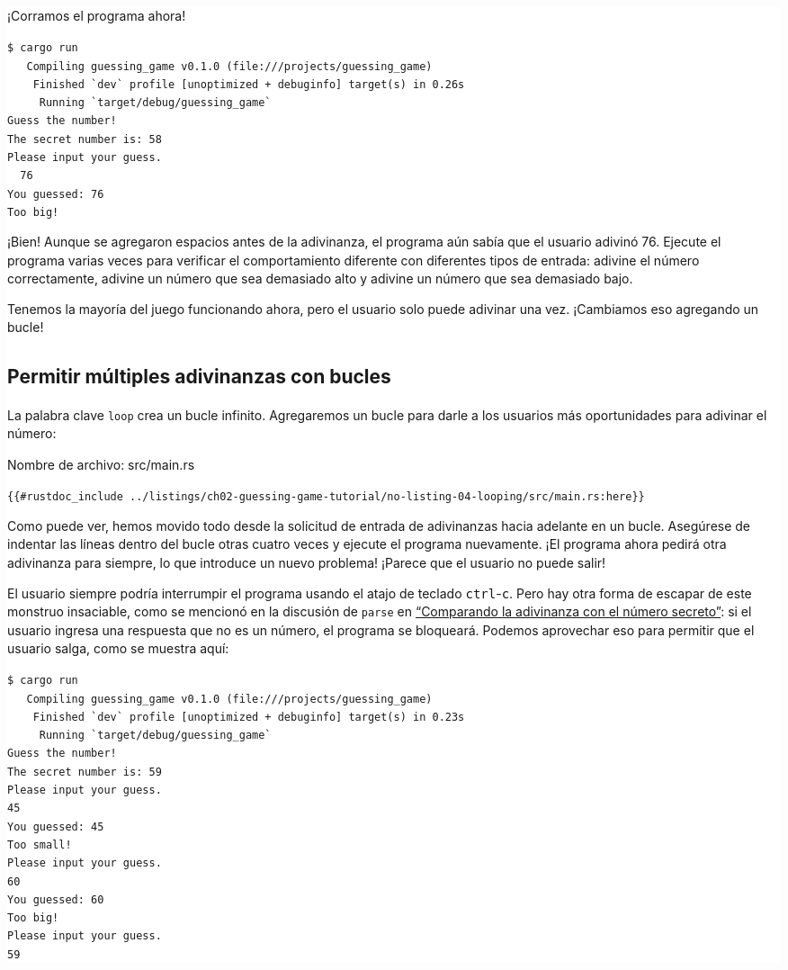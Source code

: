 ¡Corramos el programa ahora!



```console
$ cargo run
   Compiling guessing_game v0.1.0 (file:///projects/guessing_game)
    Finished `dev` profile [unoptimized + debuginfo] target(s) in 0.26s
     Running `target/debug/guessing_game`
Guess the number!
The secret number is: 58
Please input your guess.
  76
You guessed: 76
Too big!
```

¡Bien! Aunque se agregaron espacios antes de la adivinanza, el programa aún
sabía que el usuario adivinó 76. Ejecute el programa varias veces para
verificar el comportamiento diferente con diferentes tipos de entrada: adivine
el número correctamente, adivine un número que sea demasiado alto y adivine un
número que sea demasiado bajo.

Tenemos la mayoría del juego funcionando ahora, pero el usuario solo puede
adivinar una vez. ¡Cambiamos eso agregando un bucle!

## Permitir múltiples adivinanzas con bucles

La palabra clave `loop` crea un bucle infinito. Agregaremos un bucle para darle
a los usuarios más oportunidades para adivinar el número:

<span class="filename">Nombre de archivo: src/main.rs</span>

```rust,ignore
{{#rustdoc_include ../listings/ch02-guessing-game-tutorial/no-listing-04-looping/src/main.rs:here}}
```

Como puede ver, hemos movido todo desde la solicitud de entrada de adivinanzas
hacia adelante en un bucle. Asegúrese de indentar las líneas dentro del bucle
otras cuatro veces y ejecute el programa nuevamente. ¡El programa ahora pedirá
otra adivinanza para siempre, lo que introduce un nuevo problema! ¡Parece que el
usuario no puede salir!

El usuario siempre podría interrumpir el programa usando el atajo de teclado
<kbd>ctrl</kbd>-<kbd>c</kbd>. Pero hay otra forma de escapar de este monstruo insaciable, 
como se mencionó en la discusión de `parse` en
[“Comparando la adivinanza con el número secreto”](#comparando-la-adivinanza-con-el-numero-secreto): si el usuario ingresa una respuesta que no es un número, el
programa se bloqueará. Podemos aprovechar eso para permitir que el usuario
salga, como se muestra aquí:



```console
$ cargo run
   Compiling guessing_game v0.1.0 (file:///projects/guessing_game)
    Finished `dev` profile [unoptimized + debuginfo] target(s) in 0.23s
     Running `target/debug/guessing_game`
Guess the number!
The secret number is: 59
Please input your guess.
45
You guessed: 45
Too small!
Please input your guess.
60
You guessed: 60
Too big!
Please input your guess.
59
```

[prelude]: https://doc.rust-lang.org/std/prelude/index.html
[variables-y-mutabilidad]: ch03-01-variables-and-mutability.html#variables-y-mutabilidad
[comments]: ch03-04-comments.html
[string]: https://doc.rust-lang.org/std/string/struct.String.html
[iostdin]: https://doc.rust-lang.org/std/io/struct.Stdin.html
[read_line]: https://doc.rust-lang.org/std/io/struct.Stdin.html#method.read_line
[result]: https://doc.rust-lang.org/std/result/enum.Result.html
[enums]: ch06-00-enums.html
[expect]: https://doc.rust-lang.org/std/result/enum.Result.html#method.expect
[recover]: ch09-02-recoverable-errors-with-result.html
[randcrate]: https://crates.io/crates/rand
[semver]: http://semver.org
[cratesio]: https://crates.io/
[doccargo]: https://doc.rust-lang.org/cargo/
[doccratesio]: https://doc.rust-lang.org/cargo/reference/publishing.html
[match]: ch06-02-match.html
[shadowing]: ch03-01-variables-and-mutability.html#shadowing
[parse]: https://doc.rust-lang.org/std/primitive.str.html#method.parse
[integers]: ch03-02-data-types.html#tipos-de-enteros